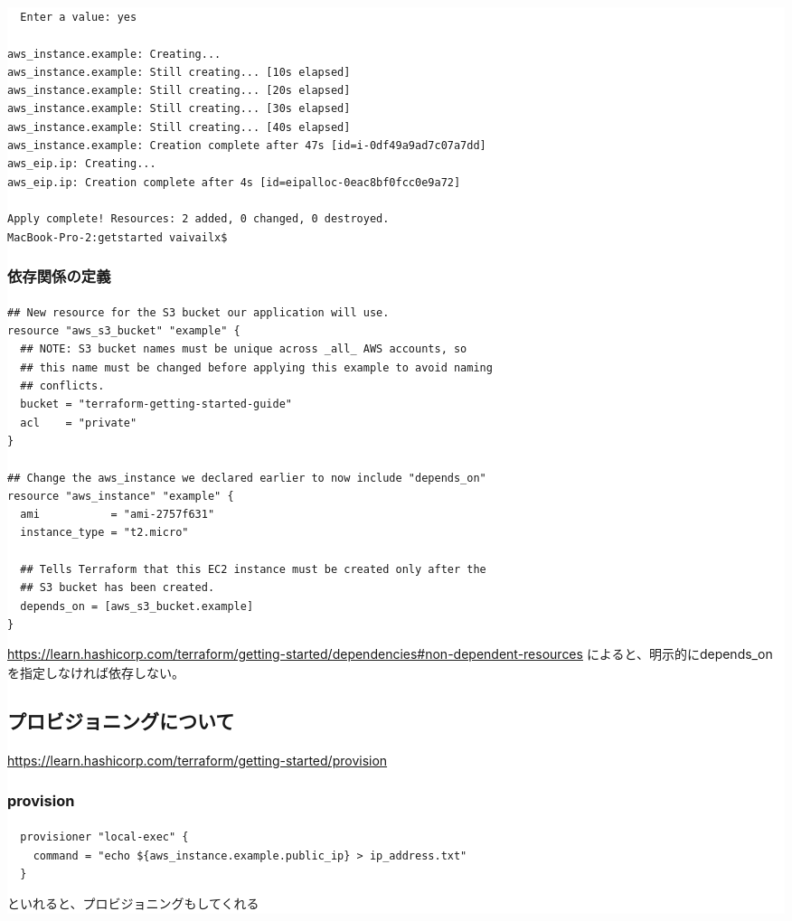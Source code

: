 ```
  Enter a value: yes

aws_instance.example: Creating...
aws_instance.example: Still creating... [10s elapsed]
aws_instance.example: Still creating... [20s elapsed]
aws_instance.example: Still creating... [30s elapsed]
aws_instance.example: Still creating... [40s elapsed]
aws_instance.example: Creation complete after 47s [id=i-0df49a9ad7c07a7dd]
aws_eip.ip: Creating...
aws_eip.ip: Creation complete after 4s [id=eipalloc-0eac8bf0fcc0e9a72]

Apply complete! Resources: 2 added, 0 changed, 0 destroyed.
MacBook-Pro-2:getstarted vaivailx$
```


### 依存関係の定義

```
## New resource for the S3 bucket our application will use.
resource "aws_s3_bucket" "example" {
  ## NOTE: S3 bucket names must be unique across _all_ AWS accounts, so
  ## this name must be changed before applying this example to avoid naming
  ## conflicts.
  bucket = "terraform-getting-started-guide"
  acl    = "private"
}

## Change the aws_instance we declared earlier to now include "depends_on"
resource "aws_instance" "example" {
  ami           = "ami-2757f631"
  instance_type = "t2.micro"

  ## Tells Terraform that this EC2 instance must be created only after the
  ## S3 bucket has been created.
  depends_on = [aws_s3_bucket.example]
}
```

https://learn.hashicorp.com/terraform/getting-started/dependencies#non-dependent-resources
によると、明示的にdepends_onを指定しなければ依存しない。


## プロビジョニングについて

https://learn.hashicorp.com/terraform/getting-started/provision

### provision

```
  provisioner "local-exec" {
    command = "echo ${aws_instance.example.public_ip} > ip_address.txt"
  }
```
といれると、プロビジョニングもしてくれる
